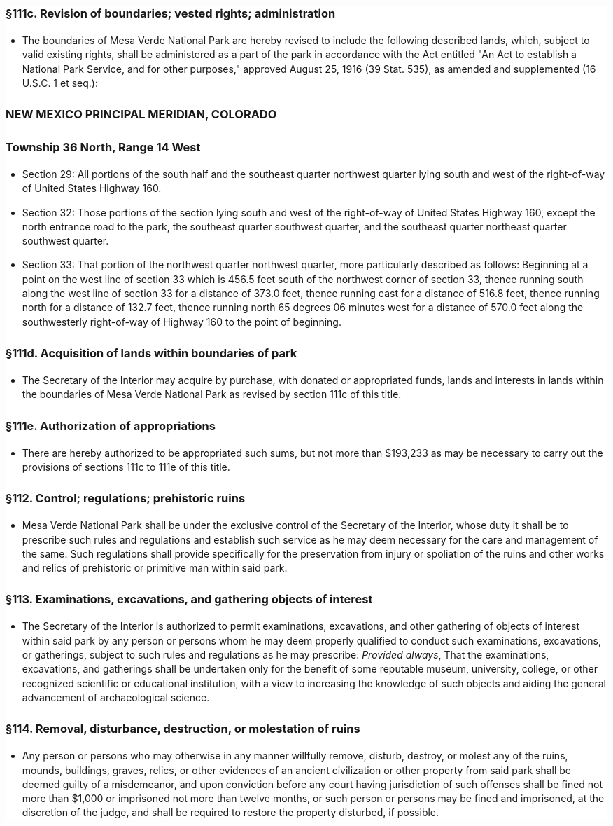 ### §111c. Revision of boundaries; vested rights; administration
* The boundaries of Mesa Verde National Park are hereby revised to include the following described lands, which, subject to valid existing rights, shall be administered as a part of the park in accordance with the Act entitled "An Act to establish a National Park Service, and for other purposes," approved August 25, 1916 (39 Stat. 535), as amended and supplemented (16 U.S.C. 1 et seq.):

### NEW MEXICO PRINCIPAL MERIDIAN, COLORADO
### Township 36 North, Range 14 West
* Section 29: All portions of the south half and the southeast quarter northwest quarter lying south and west of the right-of-way of United States Highway 160.

* Section 32: Those portions of the section lying south and west of the right-of-way of United States Highway 160, except the north entrance road to the park, the southeast quarter southwest quarter, and the southeast quarter northeast quarter southwest quarter.

* Section 33: That portion of the northwest quarter northwest quarter, more particularly described as follows: Beginning at a point on the west line of section 33 which is 456.5 feet south of the northwest corner of section 33, thence running south along the west line of section 33 for a distance of 373.0 feet, thence running east for a distance of 516.8 feet, thence running north for a distance of 132.7 feet, thence running north 65 degrees 06 minutes west for a distance of 570.0 feet along the southwesterly right-of-way of Highway 160 to the point of beginning.

### §111d. Acquisition of lands within boundaries of park
* The Secretary of the Interior may acquire by purchase, with donated or appropriated funds, lands and interests in lands within the boundaries of Mesa Verde National Park as revised by section 111c of this title.

### §111e. Authorization of appropriations
* There are hereby authorized to be appropriated such sums, but not more than $193,233 as may be necessary to carry out the provisions of sections 111c to 111e of this title.

### §112. Control; regulations; prehistoric ruins
* Mesa Verde National Park shall be under the exclusive control of the Secretary of the Interior, whose duty it shall be to prescribe such rules and regulations and establish such service as he may deem necessary for the care and management of the same. Such regulations shall provide specifically for the preservation from injury or spoliation of the ruins and other works and relics of prehistoric or primitive man within said park.

### §113. Examinations, excavations, and gathering objects of interest
* The Secretary of the Interior is authorized to permit examinations, excavations, and other gathering of objects of interest within said park by any person or persons whom he may deem properly qualified to conduct such examinations, excavations, or gatherings, subject to such rules and regulations as he may prescribe: _Provided always_, That the examinations, excavations, and gatherings shall be undertaken only for the benefit of some reputable museum, university, college, or other recognized scientific or educational institution, with a view to increasing the knowledge of such objects and aiding the general advancement of archaeological science.

### §114. Removal, disturbance, destruction, or molestation of ruins
* Any person or persons who may otherwise in any manner willfully remove, disturb, destroy, or molest any of the ruins, mounds, buildings, graves, relics, or other evidences of an ancient civilization or other property from said park shall be deemed guilty of a misdemeanor, and upon conviction before any court having jurisdiction of such offenses shall be fined not more than $1,000 or imprisoned not more than twelve months, or such person or persons may be fined and imprisoned, at the discretion of the judge, and shall be required to restore the property disturbed, if possible.
